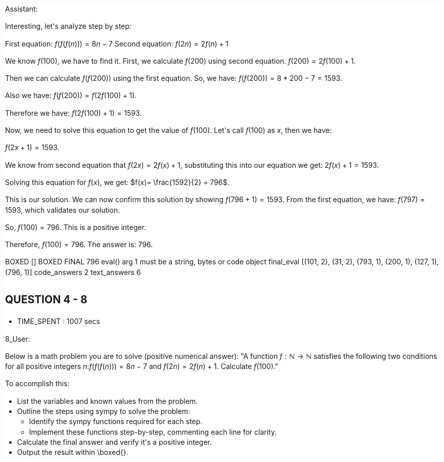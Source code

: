 Assistant:

Interesting, let's analyze step by step:



First equation: $f(f(f(n)))=8n-7$ 
Second equation: $f(2n)=2f(n)+1$

We know $f(100)$, we have to find it. First, we calculate $f(200)$ using second equation.
$f(200)=2f(100)+1$. 

Then we can calculate $f(f(200))$ using the first equation. So, we have:
$f(f(200))=8*200-7=1593$.

Also we have: $f(f(200))=f(2f(100)+1)$.

Therefore we have: $f(2f(100)+1)=1593$.

Now, we need to solve this equation to get the value of $f(100)$. Let's call $f(100)$ as $x$, then we have:

$f(2x+1)=1593$.

We know from second equation that $f(2x)=2f(x)+1$, substituting this into our equation we get:
$2f(x)+1=1593$.

Solving this equation for $f(x)$, we get:
$f(x)= \frac{1592}{2} = 796$.

This is our solution. We can now confirm this solution by showing $f(796+1)=1593$. From the first equation, we have:
$f(797)=1593$,
which validates our solution.

So, $f(100)=796$. This is a positive integer.

Therefore, $f(100) = 796$. The answer is: $796$.

BOXED []
BOXED FINAL 796
eval() arg 1 must be a string, bytes or code object final_eval
[(101, 2), (31, 2), (793, 1), (200, 1), (127, 1), (796, 1)]
code_answers 2 text_answers 6



## QUESTION 4 - 8 
- TIME_SPENT : 1007 secs

8_User:

Below is a math problem you are to solve (positive numerical answer):
"A function $f: \mathbb N \to \mathbb N$ satisfies the following two conditions for all positive integers $n$:$f(f(f(n)))=8n-7$ and $f(2n)=2f(n)+1$. Calculate $f(100)$."

To accomplish this:
- List the variables and known values from the problem.
- Outline the steps using sympy to solve the problem:
  * Identify the sympy functions required for each step.
  * Implement these functions step-by-step, commenting each line for clarity.
- Calculate the final answer and verify it's a positive integer.
- Output the result within \boxed{}.
